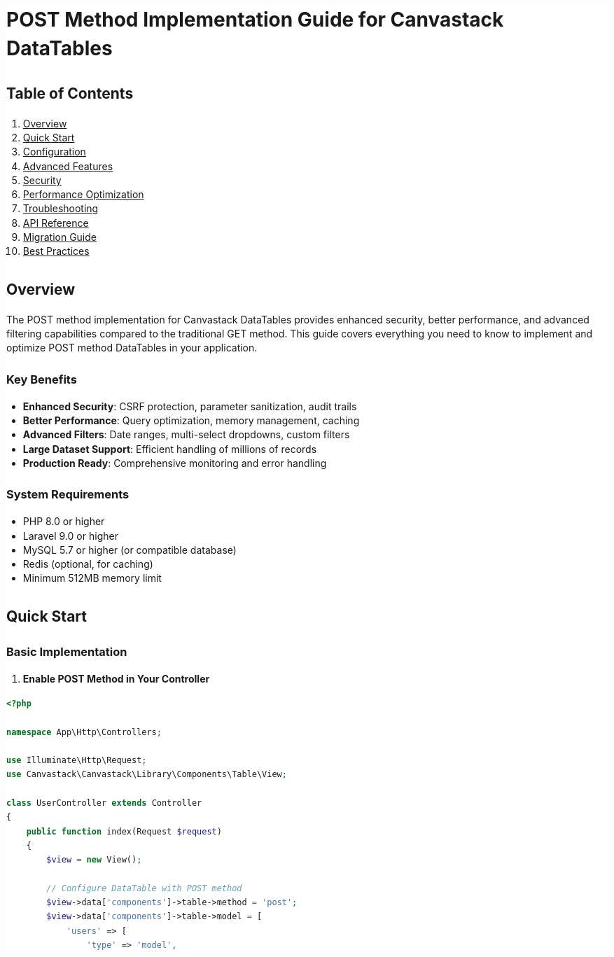 # POST Method Implementation Guide for Canvastack DataTables

## Table of Contents
1. [Overview](#overview)
2. [Quick Start](#quick-start)
3. [Configuration](#configuration)
4. [Advanced Features](#advanced-features)
5. [Security](#security)
6. [Performance Optimization](#performance-optimization)
7. [Troubleshooting](#troubleshooting)
8. [API Reference](#api-reference)
9. [Migration Guide](#migration-guide)
10. [Best Practices](#best-practices)

## Overview

The POST method implementation for Canvastack DataTables provides enhanced security, better performance, and advanced filtering capabilities compared to the traditional GET method. This guide covers everything you need to know to implement and optimize POST method DataTables in your application.

### Key Benefits

- **Enhanced Security**: CSRF protection, parameter sanitization, audit trails
- **Better Performance**: Query optimization, memory management, caching
- **Advanced Filters**: Date ranges, multi-select dropdowns, custom filters
- **Large Dataset Support**: Efficient handling of millions of records
- **Production Ready**: Comprehensive monitoring and error handling

### System Requirements

- PHP 8.0 or higher
- Laravel 9.0 or higher
- MySQL 5.7 or higher (or compatible database)
- Redis (optional, for caching)
- Minimum 512MB memory limit

## Quick Start

### Basic Implementation

1. **Enable POST Method in Your Controller**

```php
<?php

namespace App\Http\Controllers;

use Illuminate\Http\Request;
use Canvastack\Canvastack\Library\Components\Table\View;

class UserController extends Controller
{
    public function index(Request $request)
    {
        $view = new View();
        
        // Configure DataTable with POST method
        $view->data['components']->table->method = 'post';
        $view->data['components']->table->model = [
            'users' => [
                'type' => 'model',
```